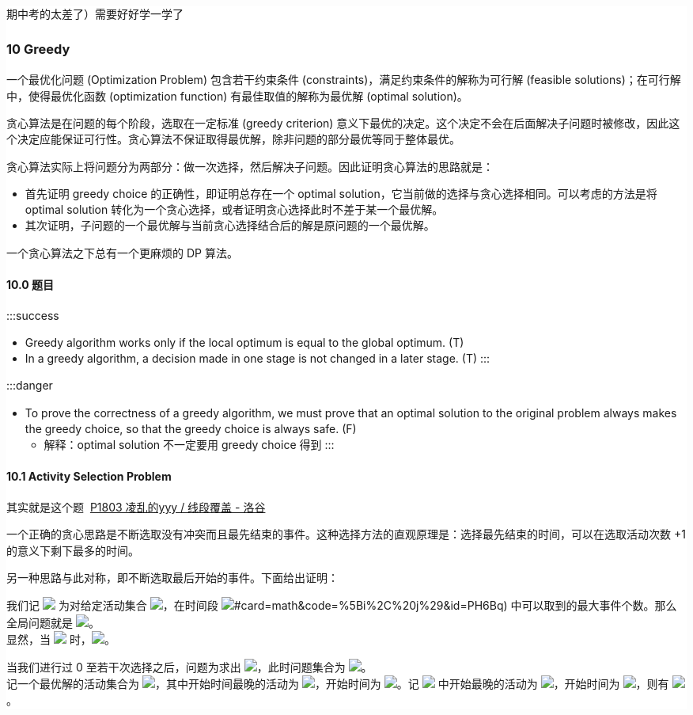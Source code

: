期中考的太差了）需要好好学一学了

### 10 Greedy
一个最优化问题 (Optimization Problem) 包含若干约束条件 (constraints)，满足约束条件的解称为可行解 (feasible solutions)；在可行解中，使得最优化函数 (optimization function) 有最佳取值的解称为最优解 (optimal solution)。

贪心算法是在问题的每个阶段，选取在一定标准 (greedy criterion) 意义下最优的决定。这个决定不会在后面解决子问题时被修改，因此这个决定应能保证可行性。贪心算法不保证取得最优解，除非问题的部分最优等同于整体最优。

贪心算法实际上将问题分为两部分：做一次选择，然后解决子问题。因此证明贪心算法的思路就是：

- 首先证明 greedy choice 的正确性，即证明总存在一个 optimal solution，它当前做的选择与贪心选择相同。可以考虑的方法是将 optimal solution 转化为一个贪心选择，或者证明贪心选择此时不差于某一个最优解。
- 其次证明，子问题的一个最优解与当前贪心选择结合后的解是原问题的一个最优解。

一个贪心算法之下总有一个更麻烦的 DP 算法。


#### 10.0 题目
:::success

- Greedy algorithm works only if the local optimum is equal to the global optimum. (T)
- In a greedy algorithm, a decision made in one stage is not changed in a later stage. (T)
:::

:::danger

- To prove the correctness of a greedy algorithm, we must prove that an optimal solution to the original problem always makes the greedy choice, so that the greedy choice is always safe. (F) 
   - 解释：optimal solution 不一定要用 greedy choice 得到
:::
 

#### 10.1 Activity Selection Problem
其实就是这个题  [P1803 凌乱的yyy / 线段覆盖 - 洛谷](https://www.luogu.com.cn/problem/P1803)

一个正确的贪心思路是不断选取没有冲突而且最先结束的事件。这种选择方法的直观原理是：选择最先结束的时间，可以在选取活动次数 +1 的意义下剩下最多的时间。

另一种思路与此对称，即不断选取最后开始的事件。下面给出证明：

我们记 ![](https://g.yuque.com/gr/latex?T_%7Bi%2Cj%7D#card=math&code=T_%7Bi%2Cj%7D&id=V2orY) 为对给定活动集合 ![](https://g.yuque.com/gr/latex?S#card=math&code=S&id=qJQhQ)，在时间段 ![](https://g.yuque.com/gr/latex?%5Bi%2C%20j)#card=math&code=%5Bi%2C%20j%29&id=PH6Bq) 中可以取到的最大事件个数。那么全局问题就是 ![](https://g.yuque.com/gr/latex?T_%7B0%2C%20%5Cinf%7D#card=math&code=T_%7B0%2C%20%5Cinf%7D&id=yHsQB)。<br />显然，当 ![](https://g.yuque.com/gr/latex?j%20%5Cgeq%20j'#card=math&code=j%20%5Cgeq%20j%27&id=lvTSA) 时，![](https://g.yuque.com/gr/latex?T_%7Bi%2C%20j%7D%20%5Cgeq%20T_%7Bi%2C%20j'%7D#card=math&code=T_%7Bi%2C%20j%7D%20%5Cgeq%20T_%7Bi%2C%20j%27%7D&id=aaOk7)。

当我们进行过 0 至若干次选择之后，问题为求出 ![](https://g.yuque.com/gr/latex?T_%7B0%2C%20j%7D#card=math&code=T_%7B0%2C%20j%7D&id=apIBe)，此时问题集合为 ![](https://g.yuque.com/gr/latex?S_j%20%3D%20%5C%7Ba_i%7Ca_i%5Cin%20S%2C%20%20a_i.f%20%5Cleq%20j%5C%7D#card=math&code=S_j%20%3D%20%5C%7Ba_i%7Ca_i%5Cin%20S%2C%20%20a_i.f%20%5Cleq%20j%5C%7D&id=R8Swy)。<br />记一个最优解的活动集合为 ![](https://g.yuque.com/gr/latex?I#card=math&code=I&id=x2gZY)，其中开始时间最晚的活动为 ![](https://g.yuque.com/gr/latex?a_n#card=math&code=a_n&id=b4lmr)，开始时间为 ![](https://g.yuque.com/gr/latex?s_n#card=math&code=s_n&id=om22M)。记 ![](https://g.yuque.com/gr/latex?S_j#card=math&code=S_j&id=oq9HO) 中开始最晚的活动为 ![](https://g.yuque.com/gr/latex?a_m#card=math&code=a_m&id=Hld25)，开始时间为 ![](https://g.yuque.com/gr/latex?s_m#card=math&code=s_m&id=qcqeH)，则有 ![](https://g.yuque.com/gr/latex?s_n%5Cleq%20s_m#card=math&code=s_n%5Cleq%20s_m&id=S95Rk)。
